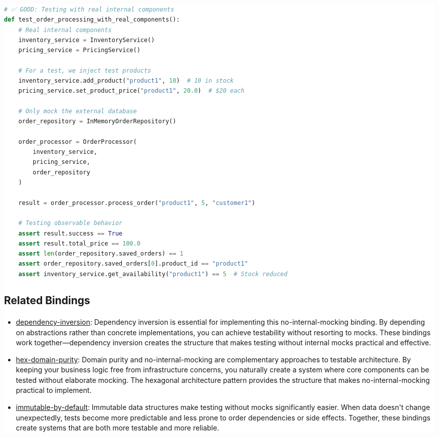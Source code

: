```python
# ✅ GOOD: Testing with real internal components
def test_order_processing_with_real_components():
    # Real internal components
    inventory_service = InventoryService()
    pricing_service = PricingService()

    # For a test, we inject test products
    inventory_service.add_product("product1", 10)  # 10 in stock
    pricing_service.set_product_price("product1", 20.0)  # $20 each

    # Only mock the external database
    order_repository = InMemoryOrderRepository()

    order_processor = OrderProcessor(
        inventory_service,
        pricing_service,
        order_repository
    )

    result = order_processor.process_order("product1", 5, "customer1")

    # Testing observable behavior
    assert result.success == True
    assert result.total_price == 100.0
    assert len(order_repository.saved_orders) == 1
    assert order_repository.saved_orders[0].product_id == "product1"
    assert inventory_service.get_availability("product1") == 5  # Stock reduced
```

## Related Bindings

- [dependency-inversion](../../docs/bindings/core/dependency-inversion.md): Dependency inversion is essential for
  implementing this no-internal-mocking binding. By depending on abstractions rather
  than concrete implementations, you can achieve testability without resorting to mocks.
  These bindings work together—dependency inversion creates the structure that makes
  testing without internal mocks practical and effective.

- [hex-domain-purity](../../docs/bindings/core/hex-domain-purity.md): Domain purity and no-internal-mocking are
  complementary approaches to testable architecture. By keeping your business logic free
  from infrastructure concerns, you naturally create a system where core components can
  be tested without elaborate mocking. The hexagonal architecture pattern provides the
  structure that makes no-internal-mocking practical to implement.

- [immutable-by-default](../../docs/bindings/core/immutable-by-default.md): Immutable data structures make
  testing without mocks significantly easier. When data doesn't change unexpectedly,
  tests become more predictable and less prone to order dependencies or side effects.
  Together, these bindings create systems that are both more testable and more reliable.
